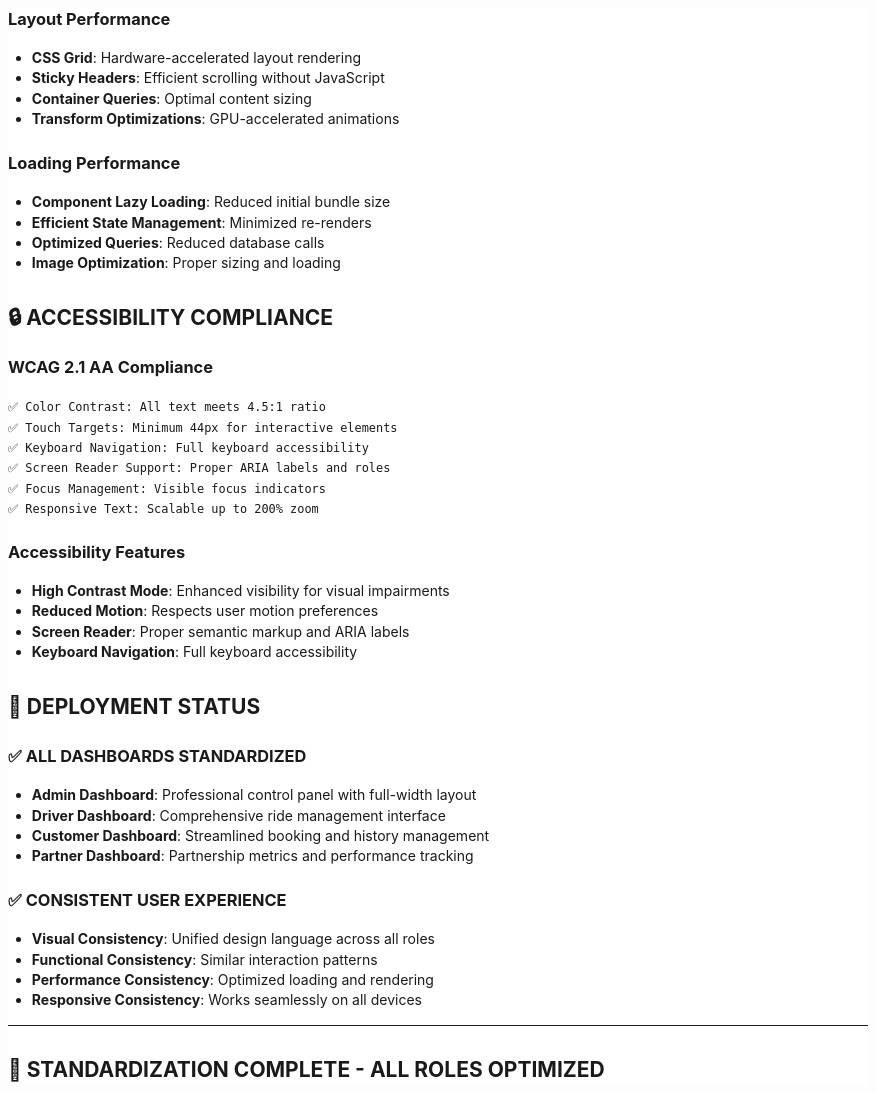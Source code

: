 ### **Layout Performance**
- **CSS Grid**: Hardware-accelerated layout rendering
- **Sticky Headers**: Efficient scrolling without JavaScript
- **Container Queries**: Optimal content sizing
- **Transform Optimizations**: GPU-accelerated animations

### **Loading Performance**
- **Component Lazy Loading**: Reduced initial bundle size
- **Efficient State Management**: Minimized re-renders
- **Optimized Queries**: Reduced database calls
- **Image Optimization**: Proper sizing and loading

## 🔒 **ACCESSIBILITY COMPLIANCE**

### **WCAG 2.1 AA Compliance**
```bash
✅ Color Contrast: All text meets 4.5:1 ratio
✅ Touch Targets: Minimum 44px for interactive elements
✅ Keyboard Navigation: Full keyboard accessibility
✅ Screen Reader Support: Proper ARIA labels and roles
✅ Focus Management: Visible focus indicators
✅ Responsive Text: Scalable up to 200% zoom
```

### **Accessibility Features**
- **High Contrast Mode**: Enhanced visibility for visual impairments
- **Reduced Motion**: Respects user motion preferences
- **Screen Reader**: Proper semantic markup and ARIA labels
- **Keyboard Navigation**: Full keyboard accessibility

## 🚀 **DEPLOYMENT STATUS**

### ✅ **ALL DASHBOARDS STANDARDIZED**
- **Admin Dashboard**: Professional control panel with full-width layout
- **Driver Dashboard**: Comprehensive ride management interface  
- **Customer Dashboard**: Streamlined booking and history management
- **Partner Dashboard**: Partnership metrics and performance tracking

### ✅ **CONSISTENT USER EXPERIENCE**
- **Visual Consistency**: Unified design language across all roles
- **Functional Consistency**: Similar interaction patterns
- **Performance Consistency**: Optimized loading and rendering
- **Responsive Consistency**: Works seamlessly on all devices

---

## 🎯 **STANDARDIZATION COMPLETE - ALL ROLES OPTIMIZED**
